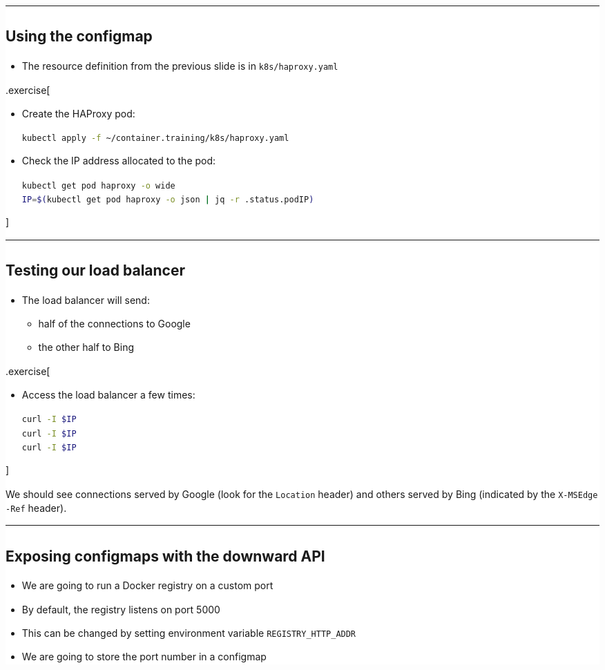 ```yaml
```

---

## Using the configmap

- The resource definition from the previous slide is in `k8s/haproxy.yaml`

.exercise[

- Create the HAProxy pod:
  ```bash
  kubectl apply -f ~/container.training/k8s/haproxy.yaml
  ```

- Check the IP address allocated to the pod:
  ```bash
  kubectl get pod haproxy -o wide
  IP=$(kubectl get pod haproxy -o json | jq -r .status.podIP)
  ```

]

---

## Testing our load balancer

- The load balancer will send:

  - half of the connections to Google

  - the other half to Bing

.exercise[

- Access the load balancer a few times:
  ```bash
  curl -I $IP
  curl -I $IP
  curl -I $IP
  ```

]

We should see connections served by Google (look for the `Location` header) and others served by Bing (indicated by the `X-MSEdge-Ref` header).

---

## Exposing configmaps with the downward API

- We are going to run a Docker registry on a custom port

- By default, the registry listens on port 5000

- This can be changed by setting environment variable `REGISTRY_HTTP_ADDR`

- We are going to store the port number in a configmap
